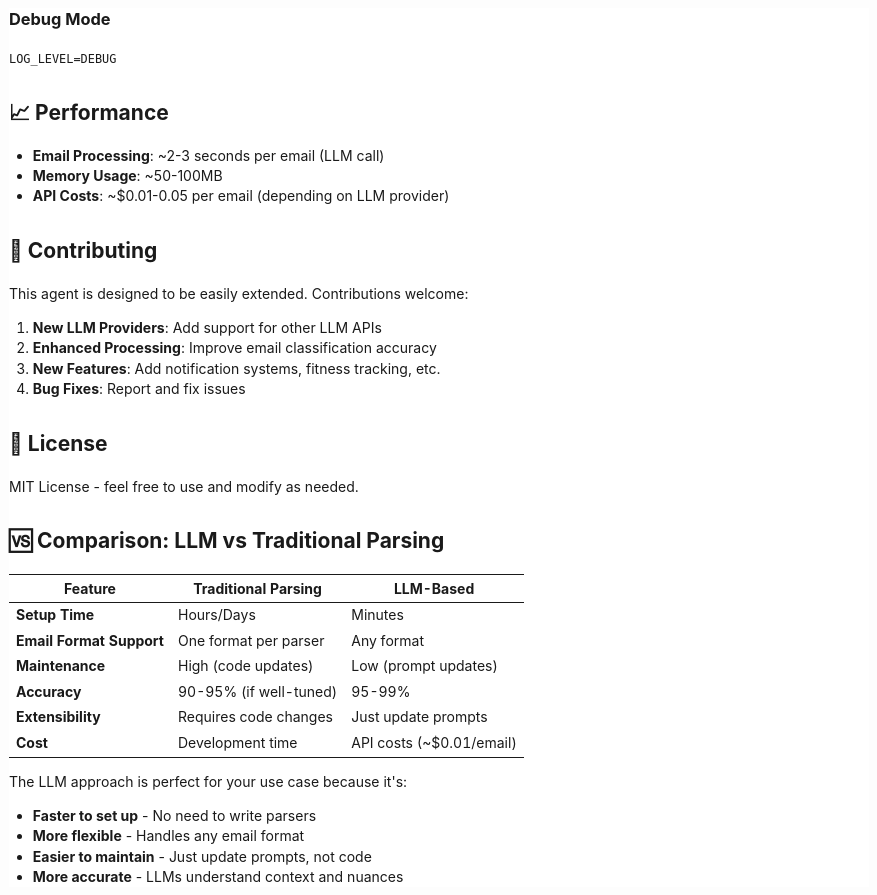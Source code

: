 ### Debug Mode

```env
LOG_LEVEL=DEBUG
```

## 📈 Performance

- **Email Processing**: ~2-3 seconds per email (LLM call)
- **Memory Usage**: ~50-100MB
- **API Costs**: ~$0.01-0.05 per email (depending on LLM provider)

## 🤝 Contributing

This agent is designed to be easily extended. Contributions welcome:

1. **New LLM Providers**: Add support for other LLM APIs
2. **Enhanced Processing**: Improve email classification accuracy
3. **New Features**: Add notification systems, fitness tracking, etc.
4. **Bug Fixes**: Report and fix issues

## 📄 License

MIT License - feel free to use and modify as needed.

## 🆚 Comparison: LLM vs Traditional Parsing

| Feature | Traditional Parsing | LLM-Based |
|---------|-------------------|-----------|
| **Setup Time** | Hours/Days | Minutes |
| **Email Format Support** | One format per parser | Any format |
| **Maintenance** | High (code updates) | Low (prompt updates) |
| **Accuracy** | 90-95% (if well-tuned) | 95-99% |
| **Extensibility** | Requires code changes | Just update prompts |
| **Cost** | Development time | API costs (~$0.01/email) |

The LLM approach is perfect for your use case because it's:
- **Faster to set up** - No need to write parsers
- **More flexible** - Handles any email format
- **Easier to maintain** - Just update prompts, not code
- **More accurate** - LLMs understand context and nuances

